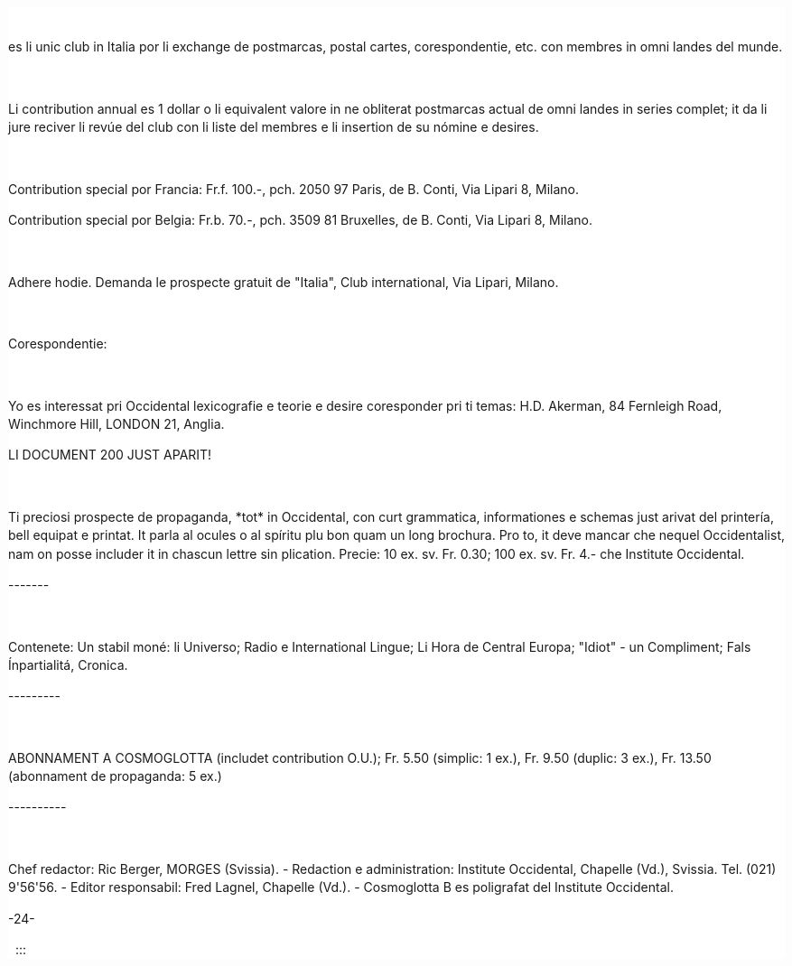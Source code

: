  

es li unic club in Italia por li exchange de postmarcas, postal cartes,
corespondentie, etc. con membres in omni landes del munde.

 

Li contribution annual es 1 dollar o li equivalent valore in ne
obliterat postmarcas actual de omni landes in series complet; it da li
jure reciver li revúe del club con li liste del membres e li insertion
de su nómine e desires.

 

Contribution special por Francia: Fr.f. 100.-, pch. 2050 97 Paris, de B.
Conti, Via Lipari 8, Milano.

Contribution special por Belgia: Fr.b. 70.-, pch. 3509 81 Bruxelles, de
B. Conti, Via Lipari 8, Milano.

 

Adhere hodie. Demanda le prospecte gratuit de \"Italia\", Club
international, Via Lipari, Milano.

 

Corespondentie:

 

Yo es interessat pri Occidental lexicografie e teorie e desire
coresponder pri ti temas: H.D. Akerman, 84 Fernleigh Road, Winchmore
Hill, LONDON 21, Anglia.

LI DOCUMENT 200 JUST APARIT!

 

Ti preciosi prospecte de propaganda, \*tot\* in Occidental, con curt
grammatica, informationes e schemas just arivat del printería, bell
equipat e printat. It parla al ocules o al spíritu plu bon quam un long
brochura. Pro to, it deve mancar che nequel Occidentalist, nam on posse
includer it in chascun lettre sin plication. Precie: 10 ex. sv. Fr.
0.30; 100 ex. sv. Fr. 4.- che Institute Occidental.

\-\-\-\-\-\--

 

Contenete: Un stabil moné: li Universo; Radio e International Lingue; Li
Hora de Central Europa; \"Idiot\" - un Compliment; Fals Ínpartialitá,
Cronica.

\-\-\-\-\-\-\-\--

 

ABONNAMENT A COSMOGLOTTA (includet contribution O.U.); Fr. 5.50
(simplic: 1 ex.), Fr. 9.50 (duplic: 3 ex.), Fr. 13.50 (abonnament de
propaganda: 5 ex.)

\-\-\-\-\-\-\-\-\--

 

Chef redactor: Ric Berger, MORGES (Svissia). - Redaction e
administration: Institute Occidental, Chapelle (Vd.), Svissia. Tel.
(021) 9\'56\'56. - Editor responsabil: Fred Lagnel, Chapelle (Vd.). -
Cosmoglotta B es poligrafat del Institute Occidental.

-24-

 
:::
